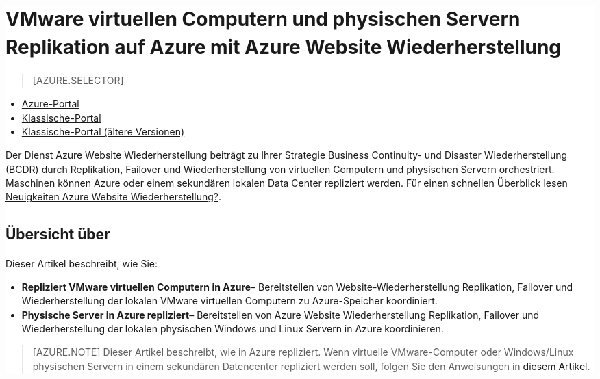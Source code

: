 <properties
    pageTitle="VMware virtuellen Computern und physischen Servern Replikation auf Azure mit Azure Website Wiederherstellung | Microsoft Azure"
    description="Dieser Artikel beschreibt, wie Azure Website Wiederherstellung zum Koordinieren von Replikation, Failover- und der lokalen VMware virtuellen Computern und Windows/Linux physischen Servern in Azure bereitgestellt."
    services="site-recovery"
    documentationCenter=""
    authors="rayne-wiselman"
    manager="jwhit"
    editor=""/>

<tags
    ms.service="site-recovery"
    ms.workload="backup-recovery"
    ms.tgt_pltfrm="na"
    ms.devlang="na"
    ms.topic="article"
    ms.date="09/29/2016"
    ms.author="raynew"/>

# <a name="replicate-vmware-virtual-machines-and-physical-servers-to-azure-with-azure-site-recovery"></a>VMware virtuellen Computern und physischen Servern Replikation auf Azure mit Azure Website Wiederherstellung

> [AZURE.SELECTOR]
- [Azure-Portal](site-recovery-vmware-to-azure.md)
- [Klassische-Portal](site-recovery-vmware-to-azure-classic.md)
- [Klassische-Portal (ältere Versionen)](site-recovery-vmware-to-azure-classic-legacy.md)


Der Dienst Azure Website Wiederherstellung beiträgt zu Ihrer Strategie Business Continuity- und Disaster Wiederherstellung (BCDR) durch Replikation, Failover und Wiederherstellung von virtuellen Computern und physischen Servern orchestriert. Maschinen können Azure oder einem sekundären lokalen Data Center repliziert werden. Für einen schnellen Überblick lesen [Neuigkeiten Azure Website Wiederherstellung?](site-recovery-overview.md).

## <a name="overview"></a>Übersicht über

Dieser Artikel beschreibt, wie Sie:

- **Repliziert VMware virtuellen Computern in Azure**– Bereitstellen von Website-Wiederherstellung Replikation, Failover und Wiederherstellung der lokalen VMware virtuellen Computern zu Azure-Speicher koordiniert.
- **Physische Server in Azure repliziert**– Bereitstellen von Azure Website Wiederherstellung Replikation, Failover und Wiederherstellung der lokalen physischen Windows und Linux Servern in Azure koordinieren.

>[AZURE.NOTE] Dieser Artikel beschreibt, wie in Azure repliziert. Wenn virtuelle VMware-Computer oder Windows/Linux physischen Servern in einem sekundären Datencenter repliziert werden soll, folgen Sie den Anweisungen in [diesem Artikel](site-recovery-vmware-to-vmware.md).
